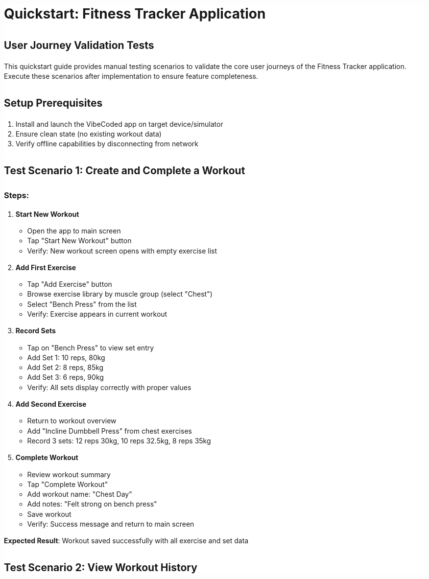 # Quickstart: Fitness Tracker Application

## User Journey Validation Tests

This quickstart guide provides manual testing scenarios to validate the core user journeys of the Fitness Tracker application. Execute these scenarios after implementation to ensure feature completeness.

## Setup Prerequisites

1. Install and launch the VibeCoded app on target device/simulator
2. Ensure clean state (no existing workout data)
3. Verify offline capabilities by disconnecting from network

## Test Scenario 1: Create and Complete a Workout

### Steps:
1. **Start New Workout**
   - Open the app to main screen
   - Tap "Start New Workout" button
   - Verify: New workout screen opens with empty exercise list

2. **Add First Exercise**
   - Tap "Add Exercise" button
   - Browse exercise library by muscle group (select "Chest")
   - Select "Bench Press" from the list
   - Verify: Exercise appears in current workout

3. **Record Sets**
   - Tap on "Bench Press" to view set entry
   - Add Set 1: 10 reps, 80kg
   - Add Set 2: 8 reps, 85kg
   - Add Set 3: 6 reps, 90kg
   - Verify: All sets display correctly with proper values

4. **Add Second Exercise**
   - Return to workout overview
   - Add "Incline Dumbbell Press" from chest exercises
   - Record 3 sets: 12 reps 30kg, 10 reps 32.5kg, 8 reps 35kg

5. **Complete Workout**
   - Review workout summary
   - Tap "Complete Workout"
   - Add workout name: "Chest Day"
   - Add notes: "Felt strong on bench press"
   - Save workout
   - Verify: Success message and return to main screen

**Expected Result**: Workout saved successfully with all exercise and set data

## Test Scenario 2: View Workout History
